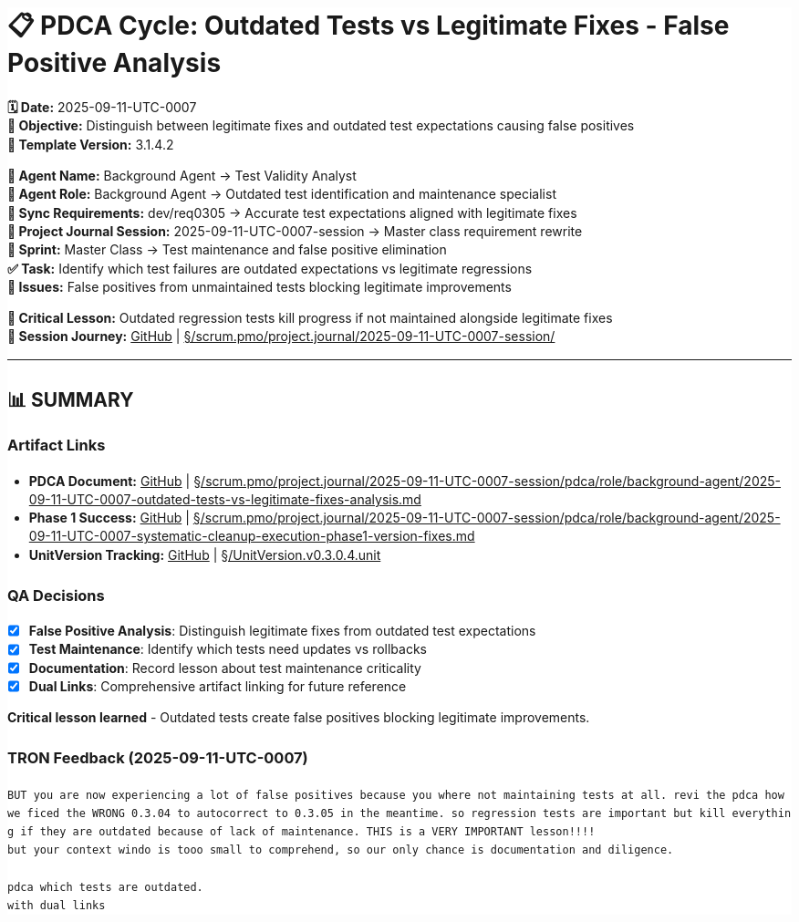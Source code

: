 # 📋 **PDCA Cycle: Outdated Tests vs Legitimate Fixes - False Positive Analysis**

**🗓️ Date:** 2025-09-11-UTC-0007  
**🎯 Objective:** Distinguish between legitimate fixes and outdated test expectations causing false positives  
**🎯 Template Version:** 3.1.4.2  

**👤 Agent Name:** Background Agent → Test Validity Analyst  
**👤 Agent Role:** Background Agent → Outdated test identification and maintenance specialist  
**🔄 Sync Requirements:** dev/req0305 → Accurate test expectations aligned with legitimate fixes  
**🎯 Project Journal Session:** 2025-09-11-UTC-0007-session → Master class requirement rewrite  
**🎯 Sprint:** Master Class → Test maintenance and false positive elimination  
**✅ Task:** Identify which test failures are outdated expectations vs legitimate regressions  
**🚨 Issues:** False positives from unmaintained tests blocking legitimate improvements  

**📎 Critical Lesson:** Outdated regression tests kill progress if not maintained alongside legitimate fixes  
**🔗 Session Journey:** [GitHub](https://github.com/Cerulean-Circle-GmbH/Web4Articles/blob/dev/req0305/scrum.pmo/project.journal/2025-09-11-UTC-0007-session/) | [§/scrum.pmo/project.journal/2025-09-11-UTC-0007-session/](../../../)

---

## **📊 SUMMARY**

### **Artifact Links**
- **PDCA Document:** [GitHub](https://github.com/Cerulean-Circle-GmbH/Web4Articles/blob/dev/req0305/scrum.pmo/project.journal/2025-09-11-UTC-0007-session/pdca/role/background-agent/2025-09-11-UTC-0007-outdated-tests-vs-legitimate-fixes-analysis.md) | [§/scrum.pmo/project.journal/2025-09-11-UTC-0007-session/pdca/role/background-agent/2025-09-11-UTC-0007-outdated-tests-vs-legitimate-fixes-analysis.md](2025-09-11-UTC-0007-outdated-tests-vs-legitimate-fixes-analysis.md)
- **Phase 1 Success:** [GitHub](https://github.com/Cerulean-Circle-GmbH/Web4Articles/blob/dev/req0305/scrum.pmo/project.journal/2025-09-11-UTC-0007-session/pdca/role/background-agent/2025-09-11-UTC-0007-systematic-cleanup-execution-phase1-version-fixes.md) | [§/scrum.pmo/project.journal/2025-09-11-UTC-0007-session/pdca/role/background-agent/2025-09-11-UTC-0007-systematic-cleanup-execution-phase1-version-fixes.md](2025-09-11-UTC-0007-systematic-cleanup-execution-phase1-version-fixes.md)
- **UnitVersion Tracking:** [GitHub](https://github.com/Cerulean-Circle-GmbH/Web4Articles/blob/dev/req0305/UnitVersion.v0.3.0.4.unit) | [§/UnitVersion.v0.3.0.4.unit](../../../UnitVersion.v0.3.0.4.unit)

### **QA Decisions**
- [x] **False Positive Analysis**: Distinguish legitimate fixes from outdated test expectations
- [x] **Test Maintenance**: Identify which tests need updates vs rollbacks
- [x] **Documentation**: Record lesson about test maintenance criticality
- [x] **Dual Links**: Comprehensive artifact linking for future reference

**Critical lesson learned** - Outdated tests create false positives blocking legitimate improvements.

### **TRON Feedback (2025-09-11-UTC-0007)**
```quote
BUT you are now experiencing a lot of false positives because you where not maintaining tests at all. revi the pdca how we ficed the WRONG 0.3.04 to autocorrect to 0.3.05 in the meantime. so regression tests are important but kill everything if they are outdated because of lack of maintenance. THIS is a VERY IMPORTANT lesson!!!!
but your context windo is tooo small to comprehend, so our only chance is documentation and diligence.

pdca which tests are outdated.
with dual links
```
